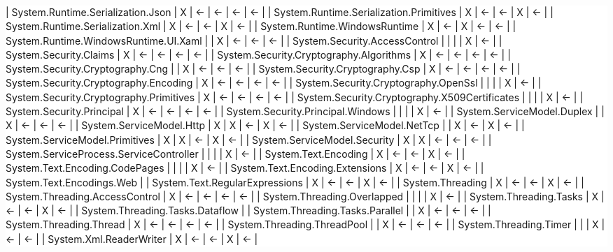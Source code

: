 | System.Runtime.Serialization.Json | X | <- | <- | <- | <- |
| System.Runtime.Serialization.Primitives | X | <- | <- | X | <- |
| System.Runtime.Serialization.Xml | X | <- | <- | X | <- |
| System.Runtime.WindowsRuntime | X | <- | X | <- | <- |
| System.Runtime.WindowsRuntime.UI.Xaml |  | X | <- | <- | <- |
| System.Security.AccessControl |  |  |  | X | <- |
| System.Security.Claims | X | <- | <- | <- | <- |
| System.Security.Cryptography.Algorithms | X | <- | <- | <- | <- |
| System.Security.Cryptography.Cng |  | X | <- | <- | <- |
| System.Security.Cryptography.Csp | X | <- | <- | <- | <- |
| System.Security.Cryptography.Encoding | X | <- | <- | <- | <- |
| System.Security.Cryptography.OpenSsl |  |  |  | X | <- |
| System.Security.Cryptography.Primitives | X | <- | <- | <- | <- |
| System.Security.Cryptography.X509Certificates |  |  |  | X | <- |
| System.Security.Principal | X | <- | <- | <- | <- |
| System.Security.Principal.Windows |  |  |  | X | <- |
| System.ServiceModel.Duplex |  | X | <- | <- | <- |
| System.ServiceModel.Http | X | X | <- | X | <- |
| System.ServiceModel.NetTcp |  | X | <- | X | <- |
| System.ServiceModel.Primitives | X | X | <- | X | <- |
| System.ServiceModel.Security | X | X | <- | <- | <- |
| System.ServiceProcess.ServiceController |  |  |  | X | <- |
| System.Text.Encoding | X | <- | <- | X | <- |
| System.Text.Encoding.CodePages |  |  |  | X | <- |
| System.Text.Encoding.Extensions | X | <- | <- | X | <- |
| System.Text.Encodings.Web |
| System.Text.RegularExpressions | X | <- | <- | X | <- |
| System.Threading | X | <- | <- | X | <- |
| System.Threading.AccessControl | X | <- | <- | <- | <- |
| System.Threading.Overlapped |  |  |  | X | <- |
| System.Threading.Tasks | X | <- | <- | X | <- |
| System.Threading.Tasks.Dataflow |
| System.Threading.Tasks.Parallel |  | X | <- | <- | <- |
| System.Threading.Thread | X | <- | <- | <- | <- |
| System.Threading.ThreadPool |  | X | <- | <- | <- |
| System.Threading.Timer |  |  | X | <- | <- |
| System.Xml.ReaderWriter | X | <- | <- | X | <- |